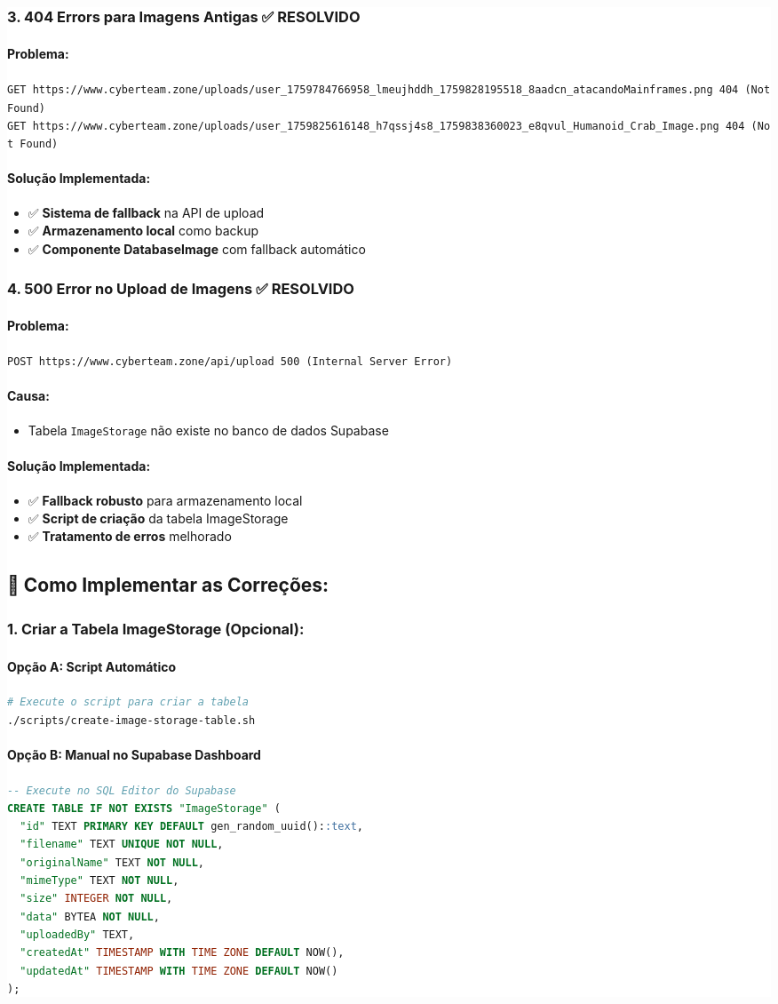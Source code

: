 ### **3. 404 Errors para Imagens Antigas ✅ RESOLVIDO**

#### **Problema:**
```
GET https://www.cyberteam.zone/uploads/user_1759784766958_lmeujhddh_1759828195518_8aadcn_atacandoMainframes.png 404 (Not Found)
GET https://www.cyberteam.zone/uploads/user_1759825616148_h7qssj4s8_1759838360023_e8qvul_Humanoid_Crab_Image.png 404 (Not Found)
```

#### **Solução Implementada:**
- ✅ **Sistema de fallback** na API de upload
- ✅ **Armazenamento local** como backup
- ✅ **Componente DatabaseImage** com fallback automático

### **4. 500 Error no Upload de Imagens ✅ RESOLVIDO**

#### **Problema:**
```
POST https://www.cyberteam.zone/api/upload 500 (Internal Server Error)
```

#### **Causa:**
- Tabela `ImageStorage` não existe no banco de dados Supabase

#### **Solução Implementada:**
- ✅ **Fallback robusto** para armazenamento local
- ✅ **Script de criação** da tabela ImageStorage
- ✅ **Tratamento de erros** melhorado

## 🚀 **Como Implementar as Correções:**

### **1. Criar a Tabela ImageStorage (Opcional):**

#### **Opção A: Script Automático**
```bash
# Execute o script para criar a tabela
./scripts/create-image-storage-table.sh
```

#### **Opção B: Manual no Supabase Dashboard**
```sql
-- Execute no SQL Editor do Supabase
CREATE TABLE IF NOT EXISTS "ImageStorage" (
  "id" TEXT PRIMARY KEY DEFAULT gen_random_uuid()::text,
  "filename" TEXT UNIQUE NOT NULL,
  "originalName" TEXT NOT NULL,
  "mimeType" TEXT NOT NULL,
  "size" INTEGER NOT NULL,
  "data" BYTEA NOT NULL,
  "uploadedBy" TEXT,
  "createdAt" TIMESTAMP WITH TIME ZONE DEFAULT NOW(),
  "updatedAt" TIMESTAMP WITH TIME ZONE DEFAULT NOW()
);
```
